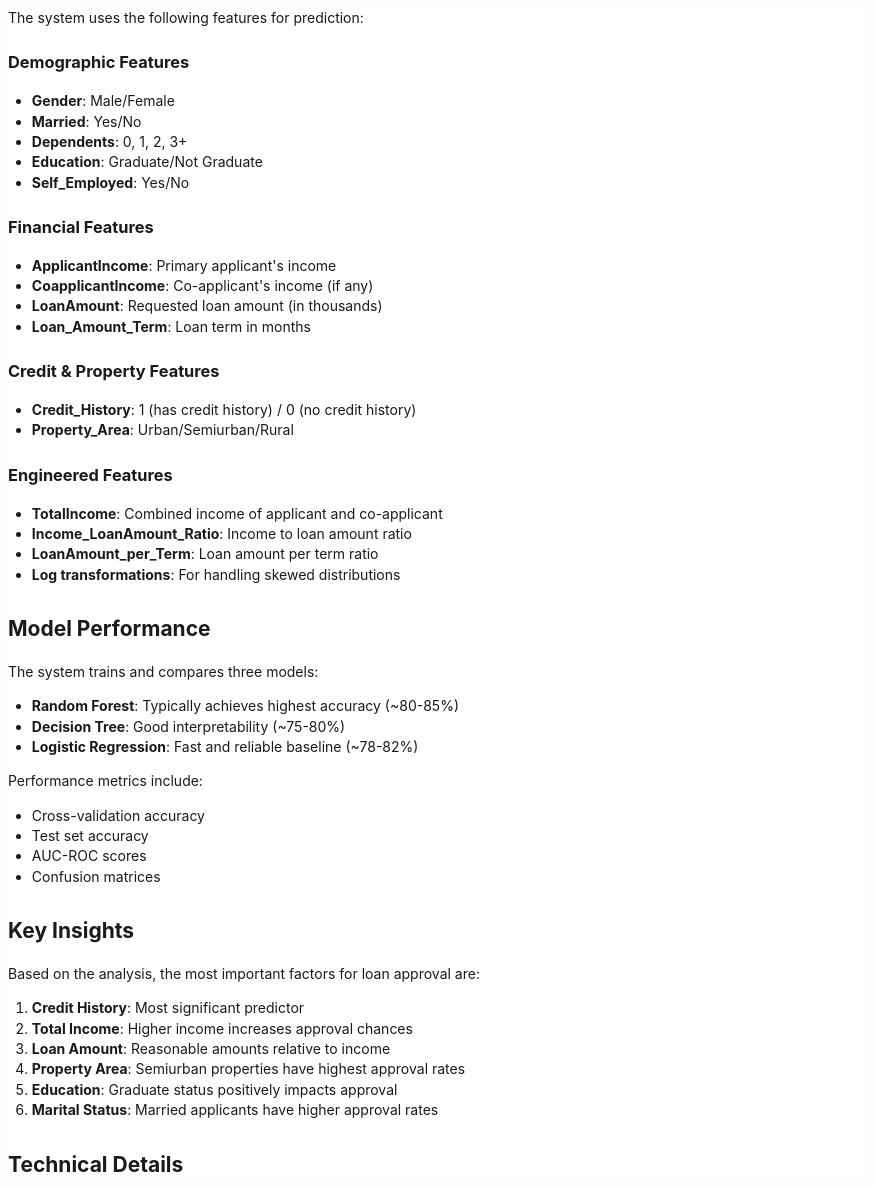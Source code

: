 The system uses the following features for prediction:

### Demographic Features
- **Gender**: Male/Female
- **Married**: Yes/No
- **Dependents**: 0, 1, 2, 3+
- **Education**: Graduate/Not Graduate
- **Self_Employed**: Yes/No

### Financial Features
- **ApplicantIncome**: Primary applicant's income
- **CoapplicantIncome**: Co-applicant's income (if any)
- **LoanAmount**: Requested loan amount (in thousands)
- **Loan_Amount_Term**: Loan term in months

### Credit & Property Features
- **Credit_History**: 1 (has credit history) / 0 (no credit history)
- **Property_Area**: Urban/Semiurban/Rural

### Engineered Features
- **TotalIncome**: Combined income of applicant and co-applicant
- **Income_LoanAmount_Ratio**: Income to loan amount ratio
- **LoanAmount_per_Term**: Loan amount per term ratio
- **Log transformations**: For handling skewed distributions

## Model Performance

The system trains and compares three models:
- **Random Forest**: Typically achieves highest accuracy (~80-85%)
- **Decision Tree**: Good interpretability (~75-80%)
- **Logistic Regression**: Fast and reliable baseline (~78-82%)

Performance metrics include:
- Cross-validation accuracy
- Test set accuracy
- AUC-ROC scores
- Confusion matrices

## Key Insights

Based on the analysis, the most important factors for loan approval are:

1. **Credit History**: Most significant predictor
2. **Total Income**: Higher income increases approval chances
3. **Loan Amount**: Reasonable amounts relative to income
4. **Property Area**: Semiurban properties have highest approval rates
5. **Education**: Graduate status positively impacts approval
6. **Marital Status**: Married applicants have higher approval rates

## Technical Details
